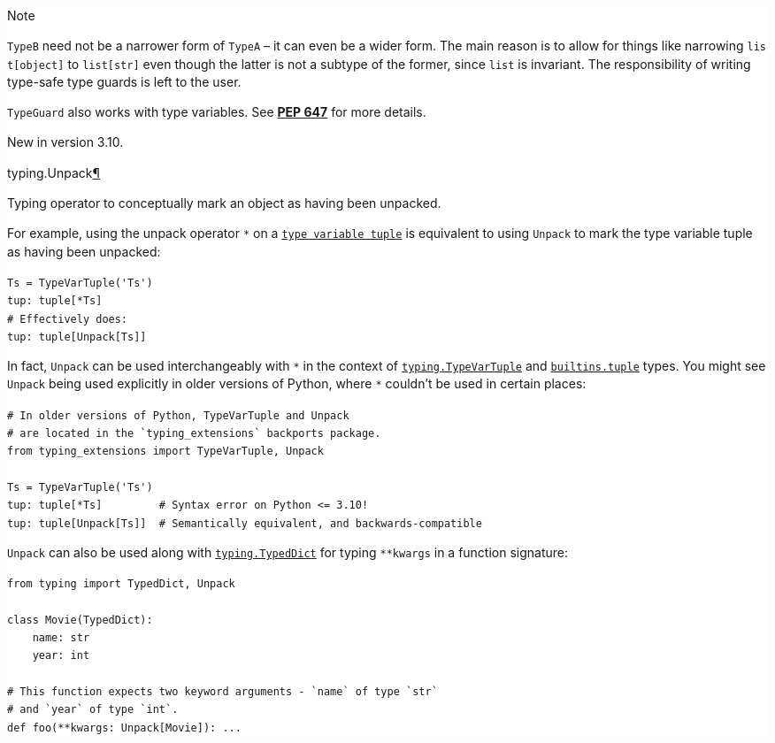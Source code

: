 Note

`TypeB` need not be a narrower form of `TypeA` – it can even be a wider form. The main reason is to allow for things like narrowing `list[object]` to `list[str]` even though the latter is not a subtype of the former, since `list` is invariant. The responsibility of writing type-safe type guards is left to the user.

`TypeGuard` also works with type variables. See [**PEP 647**](https://peps.python.org/pep-0647/) for more details.

New in version 3.10.

typing.Unpack[¶](https://docs.python.org/dev/library/typing.html#typing.Unpack "Permalink to this definition")

Typing operator to conceptually mark an object as having been unpacked.

For example, using the unpack operator `*` on a [`type variable tuple`](https://docs.python.org/dev/library/typing.html#typing.TypeVarTuple "typing.TypeVarTuple") is equivalent to using `Unpack` to mark the type variable tuple as having been unpacked:

```
Ts = TypeVarTuple('Ts')
tup: tuple[*Ts]
# Effectively does:
tup: tuple[Unpack[Ts]]

```

In fact, `Unpack` can be used interchangeably with `*` in the context of [`typing.TypeVarTuple`](https://docs.python.org/dev/library/typing.html#typing.TypeVarTuple "typing.TypeVarTuple") and [`builtins.tuple`](https://docs.python.org/dev/library/typing.htmlstdtypes.html#tuple "tuple") types. You might see `Unpack` being used explicitly in older versions of Python, where `*` couldn’t be used in certain places:

```
# In older versions of Python, TypeVarTuple and Unpack
# are located in the `typing_extensions` backports package.
from typing_extensions import TypeVarTuple, Unpack

Ts = TypeVarTuple('Ts')
tup: tuple[*Ts]         # Syntax error on Python <= 3.10!
tup: tuple[Unpack[Ts]]  # Semantically equivalent, and backwards-compatible

```

`Unpack` can also be used along with [`typing.TypedDict`](https://docs.python.org/dev/library/typing.html#typing.TypedDict "typing.TypedDict") for typing `**kwargs` in a function signature:

```
from typing import TypedDict, Unpack

class Movie(TypedDict):
    name: str
    year: int

# This function expects two keyword arguments - `name` of type `str`
# and `year` of type `int`.
def foo(**kwargs: Unpack[Movie]): ...

```

